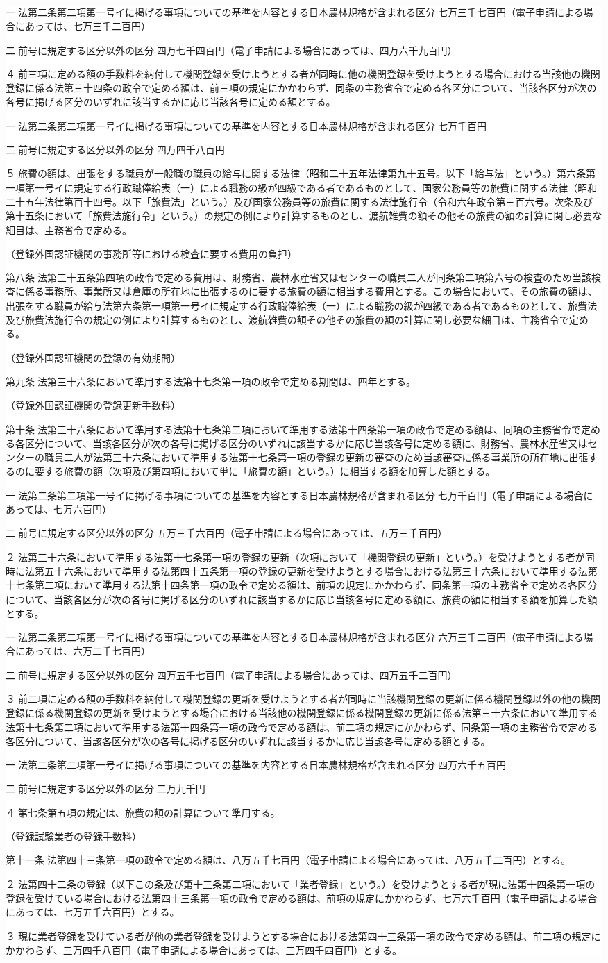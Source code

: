 一 法第二条第二項第一号イに掲げる事項についての基準を内容とする日本農林規格が含まれる区分 七万三千七百円（電子申請による場合にあっては、七万三千二百円）

二 前号に規定する区分以外の区分 四万七千四百円（電子申請による場合にあっては、四万六千九百円）

４ 前三項に定める額の手数料を納付して機関登録を受けようとする者が同時に他の機関登録を受けようとする場合における当該他の機関登録に係る法第三十四条の政令で定める額は、前三項の規定にかかわらず、同条の主務省令で定める各区分について、当該各区分が次の各号に掲げる区分のいずれに該当するかに応じ当該各号に定める額とする。

一 法第二条第二項第一号イに掲げる事項についての基準を内容とする日本農林規格が含まれる区分 七万千百円

二 前号に規定する区分以外の区分 四万四千八百円

５ 旅費の額は、出張をする職員が一般職の職員の給与に関する法律（昭和二十五年法律第九十五号。以下「給与法」という。）第六条第一項第一号イに規定する行政職俸給表（一）による職務の級が四級である者であるものとして、国家公務員等の旅費に関する法律（昭和二十五年法律第百十四号。以下「旅費法」という。）及び国家公務員等の旅費に関する法律施行令（令和六年政令第三百六号。次条及び第十五条において「旅費法施行令」という。）の規定の例により計算するものとし、渡航雑費の額その他その旅費の額の計算に関し必要な細目は、主務省令で定める。

（登録外国認証機関の事務所等における検査に要する費用の負担）

第八条 法第三十五条第四項の政令で定める費用は、財務省、農林水産省又はセンターの職員二人が同条第二項第六号の検査のため当該検査に係る事務所、事業所又は倉庫の所在地に出張するのに要する旅費の額に相当する費用とする。この場合において、その旅費の額は、出張をする職員が給与法第六条第一項第一号イに規定する行政職俸給表（一）による職務の級が四級である者であるものとして、旅費法及び旅費法施行令の規定の例により計算するものとし、渡航雑費の額その他その旅費の額の計算に関し必要な細目は、主務省令で定める。

（登録外国認証機関の登録の有効期間）

第九条 法第三十六条において準用する法第十七条第一項の政令で定める期間は、四年とする。

（登録外国認証機関の登録更新手数料）

第十条 法第三十六条において準用する法第十七条第二項において準用する法第十四条第一項の政令で定める額は、同項の主務省令で定める各区分について、当該各区分が次の各号に掲げる区分のいずれに該当するかに応じ当該各号に定める額に、財務省、農林水産省又はセンターの職員二人が法第三十六条において準用する法第十七条第一項の登録の更新の審査のため当該審査に係る事業所の所在地に出張するのに要する旅費の額（次項及び第四項において単に「旅費の額」という。）に相当する額を加算した額とする。

一 法第二条第二項第一号イに掲げる事項についての基準を内容とする日本農林規格が含まれる区分 七万千百円（電子申請による場合にあっては、七万六百円）

二 前号に規定する区分以外の区分 五万三千六百円（電子申請による場合にあっては、五万三千百円）

２ 法第三十六条において準用する法第十七条第一項の登録の更新（次項において「機関登録の更新」という。）を受けようとする者が同時に法第五十六条において準用する法第四十五条第一項の登録の更新を受けようとする場合における法第三十六条において準用する法第十七条第二項において準用する法第十四条第一項の政令で定める額は、前項の規定にかかわらず、同条第一項の主務省令で定める各区分について、当該各区分が次の各号に掲げる区分のいずれに該当するかに応じ当該各号に定める額に、旅費の額に相当する額を加算した額とする。

一 法第二条第二項第一号イに掲げる事項についての基準を内容とする日本農林規格が含まれる区分 六万三千二百円（電子申請による場合にあっては、六万二千七百円）

二 前号に規定する区分以外の区分 四万五千七百円（電子申請による場合にあっては、四万五千二百円）

３ 前二項に定める額の手数料を納付して機関登録の更新を受けようとする者が同時に当該機関登録の更新に係る機関登録以外の他の機関登録に係る機関登録の更新を受けようとする場合における当該他の機関登録に係る機関登録の更新に係る法第三十六条において準用する法第十七条第二項において準用する法第十四条第一項の政令で定める額は、前二項の規定にかかわらず、同条第一項の主務省令で定める各区分について、当該各区分が次の各号に掲げる区分のいずれに該当するかに応じ当該各号に定める額とする。

一 法第二条第二項第一号イに掲げる事項についての基準を内容とする日本農林規格が含まれる区分 四万六千五百円

二 前号に規定する区分以外の区分 二万九千円

４ 第七条第五項の規定は、旅費の額の計算について準用する。

（登録試験業者の登録手数料）

第十一条 法第四十三条第一項の政令で定める額は、八万五千七百円（電子申請による場合にあっては、八万五千二百円）とする。

２ 法第四十二条の登録（以下この条及び第十三条第二項において「業者登録」という。）を受けようとする者が現に法第十四条第一項の登録を受けている場合における法第四十三条第一項の政令で定める額は、前項の規定にかかわらず、七万六千百円（電子申請による場合にあっては、七万五千六百円）とする。

３ 現に業者登録を受けている者が他の業者登録を受けようとする場合における法第四十三条第一項の政令で定める額は、前二項の規定にかかわらず、三万四千八百円（電子申請による場合にあっては、三万四千四百円）とする。
